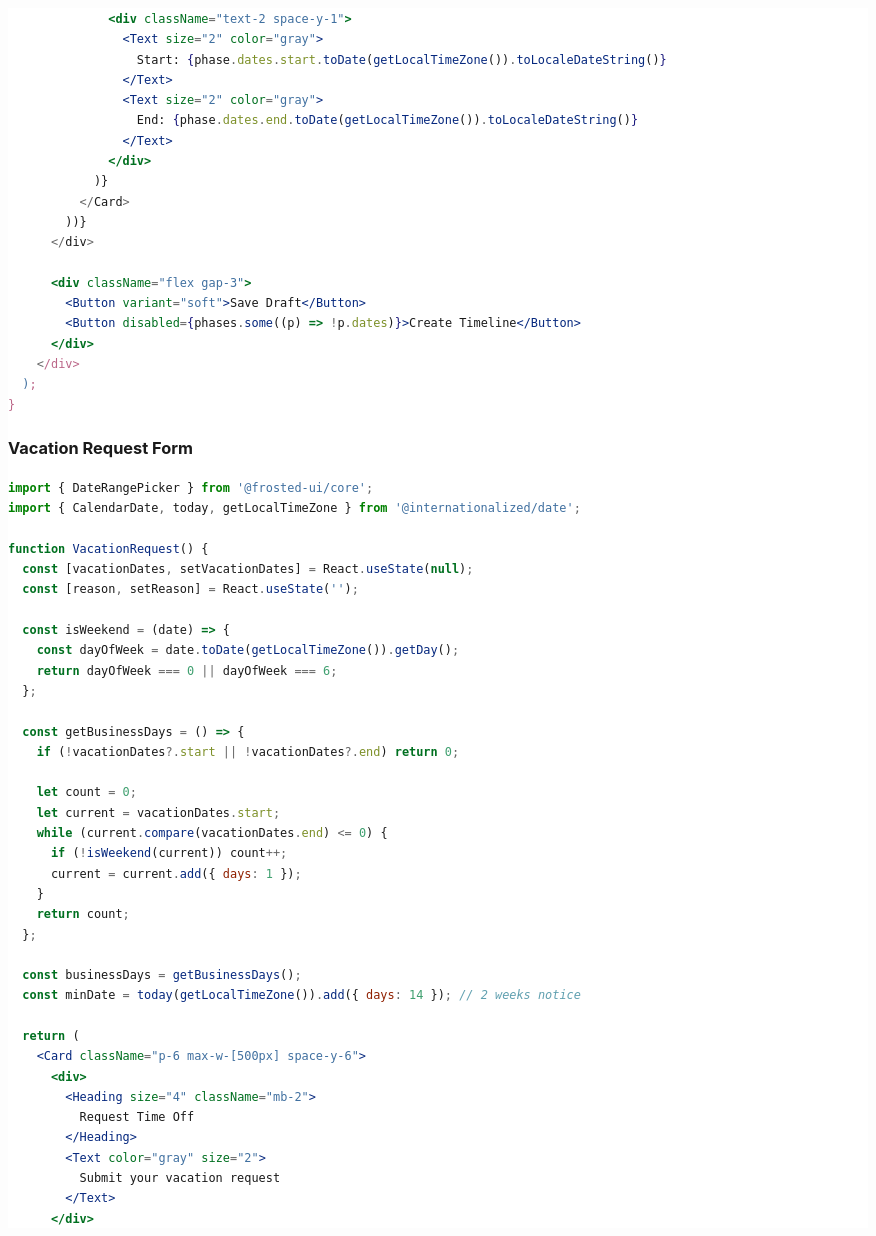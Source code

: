 ```jsx
              <div className="text-2 space-y-1">
                <Text size="2" color="gray">
                  Start: {phase.dates.start.toDate(getLocalTimeZone()).toLocaleDateString()}
                </Text>
                <Text size="2" color="gray">
                  End: {phase.dates.end.toDate(getLocalTimeZone()).toLocaleDateString()}
                </Text>
              </div>
            )}
          </Card>
        ))}
      </div>

      <div className="flex gap-3">
        <Button variant="soft">Save Draft</Button>
        <Button disabled={phases.some((p) => !p.dates)}>Create Timeline</Button>
      </div>
    </div>
  );
}
```

### Vacation Request Form

```jsx
import { DateRangePicker } from '@frosted-ui/core';
import { CalendarDate, today, getLocalTimeZone } from '@internationalized/date';

function VacationRequest() {
  const [vacationDates, setVacationDates] = React.useState(null);
  const [reason, setReason] = React.useState('');

  const isWeekend = (date) => {
    const dayOfWeek = date.toDate(getLocalTimeZone()).getDay();
    return dayOfWeek === 0 || dayOfWeek === 6;
  };

  const getBusinessDays = () => {
    if (!vacationDates?.start || !vacationDates?.end) return 0;

    let count = 0;
    let current = vacationDates.start;
    while (current.compare(vacationDates.end) <= 0) {
      if (!isWeekend(current)) count++;
      current = current.add({ days: 1 });
    }
    return count;
  };

  const businessDays = getBusinessDays();
  const minDate = today(getLocalTimeZone()).add({ days: 14 }); // 2 weeks notice

  return (
    <Card className="p-6 max-w-[500px] space-y-6">
      <div>
        <Heading size="4" className="mb-2">
          Request Time Off
        </Heading>
        <Text color="gray" size="2">
          Submit your vacation request
        </Text>
      </div>

```